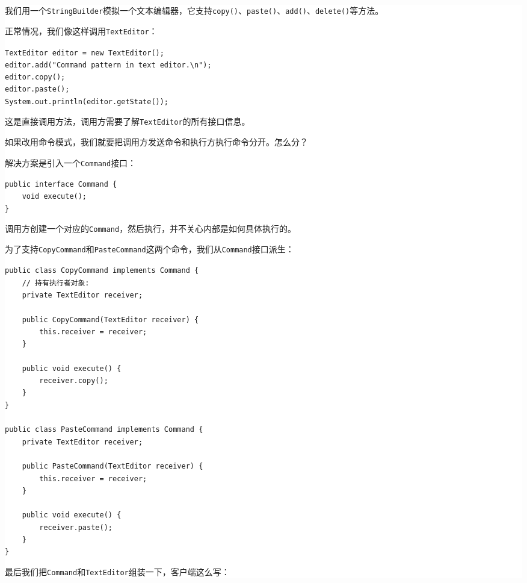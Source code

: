 我们用一个`StringBuilder`模拟一个文本编辑器，它支持`copy()`、`paste()`、`add()`、`delete()`等方法。

正常情况，我们像这样调用`TextEditor`：

```
TextEditor editor = new TextEditor();
editor.add("Command pattern in text editor.\n");
editor.copy();
editor.paste();
System.out.println(editor.getState());
```

这是直接调用方法，调用方需要了解`TextEditor`的所有接口信息。

如果改用命令模式，我们就要把调用方发送命令和执行方执行命令分开。怎么分？

解决方案是引入一个`Command`接口：

```
public interface Command {
    void execute();
}
```

调用方创建一个对应的`Command`，然后执行，并不关心内部是如何具体执行的。

为了支持`CopyCommand`和`PasteCommand`这两个命令，我们从`Command`接口派生：

```
public class CopyCommand implements Command {
    // 持有执行者对象:
    private TextEditor receiver;

    public CopyCommand(TextEditor receiver) {
        this.receiver = receiver;
    }

    public void execute() {
        receiver.copy();
    }
}

public class PasteCommand implements Command {
    private TextEditor receiver;

    public PasteCommand(TextEditor receiver) {
        this.receiver = receiver;
    }

    public void execute() {
        receiver.paste();
    }
}
```

最后我们把`Command`和`TextEditor`组装一下，客户端这么写：
